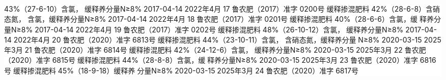 43%（27-6-10）含氯，
缓释养分量N≥8%
2017-04-14
2022年4月
17
鲁农肥（2017）准字
0200号
缓释掺混肥料
42%（28-6-8）含硝态氮，
含氯，缓释养分量N≥8%
2017-04-14
2022年4月
18
鲁农肥（2017）准字
0201号
缓释掺混肥料
40%（28-6-6）含氯，缓
释养分量N≥8%
2017-04-14
2022年4月
19
鲁农肥（2017）准字
0202号
缓释掺混肥料
48%（26-10-12）含氯，
缓释养分量N≥8%
2017-04-14
2022年4月
20
鲁农肥（2020）准字
6813号
缓释掺混肥料
44%（23-10-11）含氯，
含硝态氮，缓释养分量
N≥8%
2020-03-15
2025年3月
21
鲁农肥（2020）准字
6814号
缓释掺混肥料
42%（24-12-6）含氯，
缓释养分量N≥8%
2020-03-15
2025年3月
22
鲁农肥（2020）准字
6815号
缓释掺混肥料
44%（28-8-8）含氯，缓
释养分量N≥8%
2020-03-15
2025年3月
23
鲁农肥（2020）准字
6816号
缓释掺混肥料
45%（18-9-18）缓释养
分量N≥8%
2020-03-15
2025年3月
24
鲁农肥（2020）准字
6817号